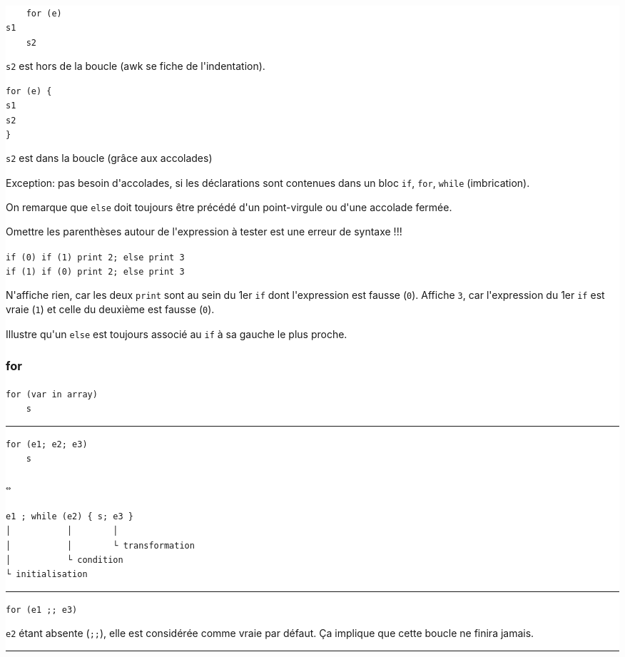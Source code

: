        for (e)
    s1
        s2

`s2` est hors de la boucle (awk se fiche de l'indentation).

    for (e) {
    s1
    s2
    }

`s2` est dans la boucle (grâce aux accolades)


Exception: pas  besoin d'accolades, si  les déclarations sont contenues  dans un
bloc `if`, `for`, `while` (imbrication).


On remarque  que `else` doit toujours  être précédé d'un point-virgule  ou d'une
accolade fermée.


Omettre  les parenthèses  autour  de l'expression  à tester  est  une erreur  de
syntaxe !!!


    if (0) if (1) print 2; else print 3
    if (1) if (0) print 2; else print 3

N'affiche rien, car les deux `print` sont  au sein du 1er `if` dont l'expression
est fausse (`0`).
Affiche `3`, car l'expression  du 1er `if` est vraie (`1`)  et celle du deuxième
est fausse (`0`).

Illustre qu'un `else` est toujours associé au `if` à sa gauche le plus proche.

### for

    for (var in array)
        s

---

    for (e1; e2; e3)
        s

    ⇔

    e1 ; while (e2) { s; e3 }
    │           │        │
    │           │        └ transformation
    │           └ condition
    └ initialisation

---

    for (e1 ;; e3)

`e2` étant absente (`;;`), elle est considérée comme vraie par défaut.
Ça implique que cette boucle ne finira jamais.

---
